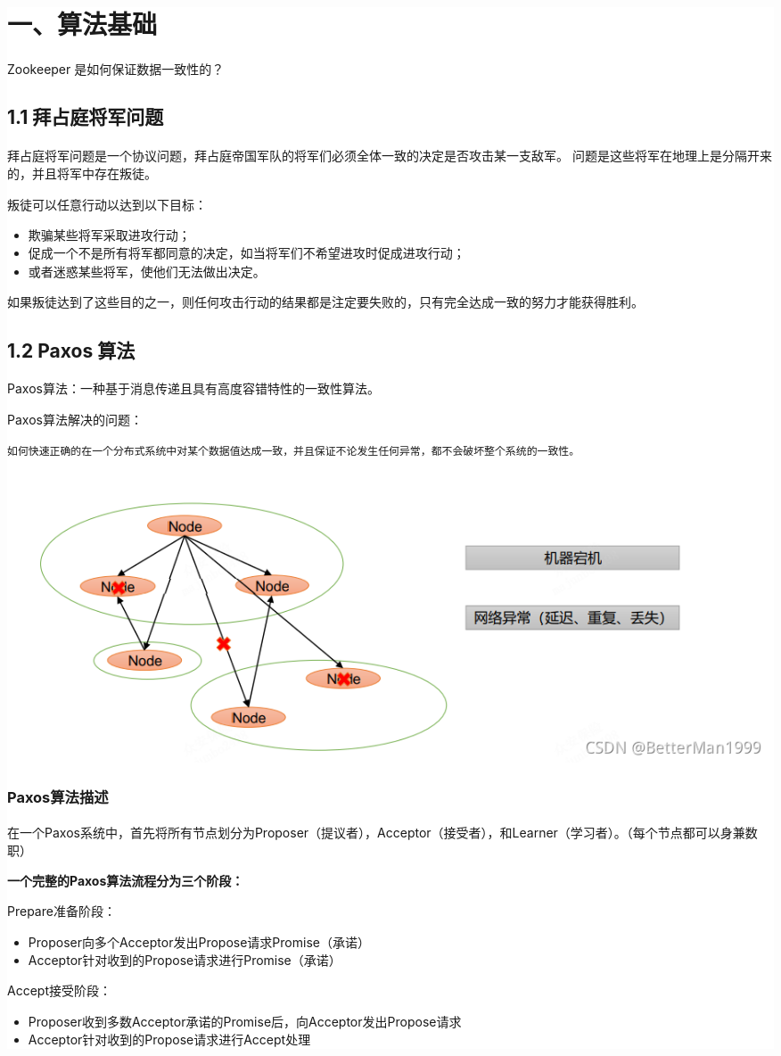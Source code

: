 # 一、算法基础
Zookeeper 是如何保证数据一致性的？

## 1.1 拜占庭将军问题
拜占庭将军问题是一个协议问题，拜占庭帝国军队的将军们必须全体一致的决定是否攻击某一支敌军。
问题是这些将军在地理上是分隔开来的，并且将军中存在叛徒。

叛徒可以任意行动以达到以下目标：
- 欺骗某些将军采取进攻行动；
- 促成一个不是所有将军都同意的决定，如当将军们不希望进攻时促成进攻行动；
- 或者迷惑某些将军，使他们无法做出决定。

如果叛徒达到了这些目的之一，则任何攻击行动的结果都是注定要失败的，只有完全达成一致的努力才能获得胜利。

## 1.2 Paxos 算法
Paxos算法：一种基于消息传递且具有高度容错特性的一致性算法。

Paxos算法解决的问题：
```text
如何快速正确的在一个分布式系统中对某个数据值达成一致，并且保证不论发生任何异常，都不会破坏整个系统的一致性。
```

![paxos分布式集群](img/11/paxosCluster01.png)

### Paxos算法描述

在一个Paxos系统中，首先将所有节点划分为Proposer（提议者），Acceptor（接受者），和Learner（学习者）。（每个节点都可以身兼数职）

**一个完整的Paxos算法流程分为三个阶段：**

Prepare准备阶段：
- Proposer向多个Acceptor发出Propose请求Promise（承诺）
- Acceptor针对收到的Propose请求进行Promise（承诺）

Accept接受阶段：
- Proposer收到多数Acceptor承诺的Promise后，向Acceptor发出Propose请求
- Acceptor针对收到的Propose请求进行Accept处理
